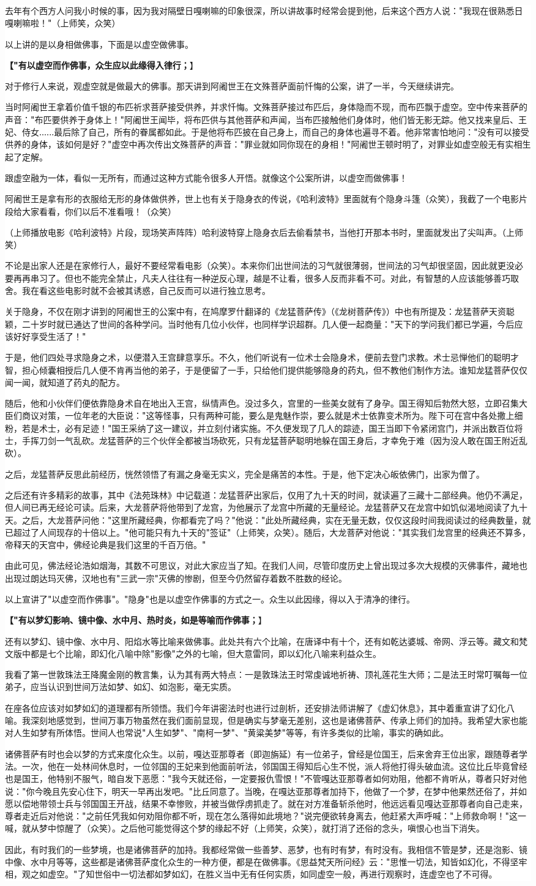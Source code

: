 去年有个西方人问我小时候的事，因为我对隔壁日嘎喇嘛的印象很深，所以讲故事时经常会提到他，后来这个西方人说："我现在很熟悉日嘎喇嘛啦！"（上师笑，众笑）

以上讲的是以身相做佛事，下面是以虚空做佛事。

**【"有以虚空而作佛事，众生应以此缘得入律行；**】

对于修行人来说，观虚空就是做最大的佛事。那天讲到阿阇世王在文殊菩萨面前忏悔的公案，讲了一半，今天继续讲完。

当时阿阇世王拿着价值千银的布匹祈求菩萨接受供养，并求忏悔。文殊菩萨接过布匹后，身体隐而不现，而布匹飘于虚空。空中传来菩萨的声音："布匹要供养于身体上！"阿阇世王闻毕，将布匹供与其他菩萨和声闻，当布匹接触他们身体时，他们皆无影无踪。他又找来皇后、王妃、侍女......最后除了自己，所有的眷属都如此。于是他将布匹披在自己身上，而自己的身体也遍寻不着。他非常害怕地问："没有可以接受供养的身体，该如何是好？"虚空中再次传出文殊菩萨的声音："罪业就如同你现在的身相！"阿阇世王顿时明了，对罪业如虚空般无有实相生起了定解。

跟虚空融为一体，看似一无所有，而通过这种方式能令很多人开悟。就像这个公案所讲，以虚空而做佛事！

阿阇世王是拿有形的衣服给无形的身体做供养，世上也有关于隐身衣的传说，《哈利波特》里面就有个隐身斗篷（众笑），我截了一个电影片段给大家看看，你们以后不准看哦！（众笑）

（上师播放电影《哈利波特》片段，现场笑声阵阵）哈利波特穿上隐身衣后去偷看禁书，当他打开那本书时，里面就发出了尖叫声。（上师笑）

不论是出家人还是在家修行人，最好不要经常看电影（众笑）。本来你们出世间法的习气就很薄弱，世间法的习气却很坚固，因此就更没必要再再串习了。但也不能完全禁止，凡夫人往往有一种逆反心理，越是不让看，很多人反而非看不可。对此，有智慧的人应该能够善巧取舍。我在看这些电影时就不会被其诱惑，自己反而可以进行独立思考。

关于隐身，不仅在刚才讲到的阿阇世王的公案中有，在鸠摩罗什翻译的《龙猛菩萨传》（《龙树菩萨传》）中也有所提及：龙猛菩萨天资聪颖，二十岁时就已通达了世间的各种学问。当时他有几位小伙伴，也同样学识超群。几人便一起商量："天下的学问我们都已学遍，今后应该好好享受生活了！"

于是，他们四处寻求隐身之术，以便潜入王宫肆意享乐。不久，他们听说有一位术士会隐身术，便前去登门求教。术士忌惮他们的聪明才智，担心倾囊相授后几人便不肯再当他的弟子，于是便留了一手，只给他们提供能够隐身的药丸，但不教他们制作方法。谁知龙猛菩萨仅仅闻一闻，就知道了药丸的配方。

随后，他和小伙伴们便依靠隐身术自在地出入王宫，纵情声色。没过多久，宫里的一些美女就有了身孕。国王得知后勃然大怒，立即召集大臣们商议对策，一位年老的大臣说："这等怪事，只有两种可能，要么是鬼魅作崇，要么就是术士依靠变术所为。陛下可在宫中各处撒上细粉，若是术士，必有足迹！"国王采纳了这一建议，并立刻付诸实施。不久便发现了几人的踪迹，国王当即下令紧闭宫门，并派出数百位将士，手挥刀剑一气乱砍。龙猛菩萨的三个伙伴全都被当场砍死，只有龙猛菩萨聪明地躲在国王身后，才幸免于难（因为没人敢在国王附近乱砍）。

之后，龙猛菩萨反思此前经历，恍然领悟了有漏之身毫无实义，完全是痛苦的本性。于是，他下定决心皈依佛门，出家为僧了。

之后还有许多精彩的故事，其中《法苑珠林》中记载道：龙猛菩萨出家后，仅用了九十天的时间，就读遍了三藏十二部经典。他仍不满足，但人间已再无经论可读。后来，大龙菩萨将他带到了龙宫，为他展示了龙宫中所藏的无量经论。龙猛菩萨又在龙宫中如饥似渴地阅读了九十天。之后，大龙菩萨问他："这里所藏经典，你都看完了吗？"他说："此处所藏经典，实在无量无数，仅仅这段时间我阅读过的经典数量，就已超过了人间现存的十倍以上。"他可能只有九十天的"签证"（上师笑，众笑）。随后，大龙菩萨对他说："其实我们龙宫里的经典还不算多，帝释天的天宫中，佛经论典是我们这里的千百万倍。"

由此可见，佛法经论浩如烟海，其数不可思议，对此大家应当了知。在我们人间，尽管印度历史上曾出现过多次大规模的灭佛事件，藏地也出现过朗达玛灭佛，汉地也有"三武一宗"灭佛的惨剧，但至今仍然留存着数不胜数的经论。

以上宣讲了"以虚空而作佛事"。"隐身"也是以虚空作佛事的方式之一。众生以此因缘，得以入于清净的律行。

**【"有以梦幻影响、镜中像、水中月、热时炎，如是等喻而作佛事；**】

还有以梦幻、镜中像、水中月、阳焰水等比喻来做佛事。此处共有六个比喻，在唐译中有十个，还有如乾达婆城、帝网、浮云等。藏文和梵文版中都是七个比喻，即幻化八喻中除"影像"之外的七喻，但大意雷同，即以幻化八喻来利益众生。

我看了第一世敦珠法王降魔金刚的教言集，认为其有两大特点：一是敦珠法王时常虔诚地祈祷、顶礼莲花生大师；二是法王时常叮嘱每一位弟子，应当认识到世间万法如梦、如幻、如泡影，毫无实质。

在座各位应该对如梦如幻的道理都有所领悟。我们今年讲密法时也进行过剖析，还安排法师讲解了《虚幻休息》，其中着重宣讲了幻化八喻。我深刻地感觉到，世间万事万物虽然在我们面前显现，但是确实与梦毫无差别，这也是诸佛菩萨、传承上师们的加持。我希望大家也能对人生如梦有所体悟。世间人也常说"人生如梦"、"南柯一梦"、"黄粱美梦"等等，有许多类似的比喻，事实的确如此。

诸佛菩萨有时也会以梦的方式来度化众生。以前，嘎达亚那尊者（即迦旃延）有一位弟子，曾经是位国王，后来舍弃王位出家，跟随尊者学法。一次，他在一处林间休息时，一位邻国的王妃来到他面前听法，邻国国王得知后心生不悦，派人将他打得头破血流。这位比丘毕竟曾经也是国王，他特别不服气，暗自发下恶愿："我今天就还俗，一定要报仇雪恨！"不管嘎达亚那尊者如何劝阻，他都不肯听从，尊者只好对他说："你今晚且先安心住下，明天一早再出发吧。"比丘同意了。当晚，在嘎达亚那尊者加持下，他做了一个梦，在梦中他果然还俗了，并如愿以偿地带领士兵与邻国国王开战，结果不幸惨败，并被当做俘虏抓走了。就在对方准备斩杀他时，他远远看见嘎达亚那尊者向自己走来，尊者走近后对他说："之前任凭我如何劝阻你都不听，现在怎么落得如此境地？"说完便欲转身离去，他赶紧大声呼喊："上师救命啊！"这一喊，就从梦中惊醒了（众笑）。之后他可能觉得这个梦的缘起不好（上师笑，众笑），就打消了还俗的念头，嗔恨心也当下消失。

因此，有时我们的一些梦境，也是诸佛菩萨的加持。我都经常做一些善梦、恶梦，也有时有梦，有时没有。我相信不管是梦，还是泡影、镜中像、水中月等等，这些都是诸佛菩萨度化众生的一种方便，都是在做佛事。《思益梵天所问经》云："思惟一切法，知皆如幻化，不得坚牢相，观之如虚空。"了知世俗中一切法都如梦如幻，在胜义当中无有任何实质，如同虚空一般，再进行观察时，连虚空也了不可得。
